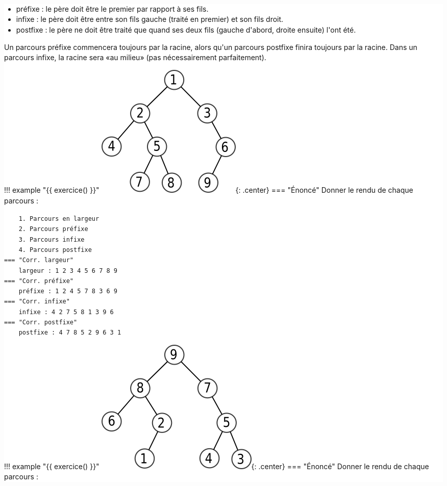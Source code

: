 - préfixe : le père doit être le premier par rapport à ses fils.
- infixe : le père doit être entre son fils gauche (traité en premier) et son fils droit.
- postfixe : le père ne doit être traité que quand ses deux fils (gauche d'abord, droite ensuite) l'ont été.

Un parcours préfixe commencera toujours par la racine, alors qu'un parcours postfixe finira toujours par la racine. Dans un parcours infixe, la racine sera «au milieu» (pas nécessairement parfaitement).






!!! example "{{ exercice() }}"
    ![](data/exo_parcours.png){: .center}
    === "Énoncé"
        Donner le rendu de chaque parcours :

        1. Parcours en largeur 
        2. Parcours préfixe
        3. Parcours infixe
        4. Parcours postfixe
    === "Corr. largeur"
        largeur : 1 2 3 4 5 6 7 8 9
    === "Corr. préfixe"
        préfixe : 1 2 4 5 7 8 3 6 9
    === "Corr. infixe"
        infixe : 4 2 7 5 8 1 3 9 6
    === "Corr. postfixe"
        postfixe : 4 7 8 5 2 9 6 3 1


!!! example "{{ exercice() }}"
    ![](data/exo_2.png){: .center}
    === "Énoncé"
        Donner le rendu de chaque parcours :
